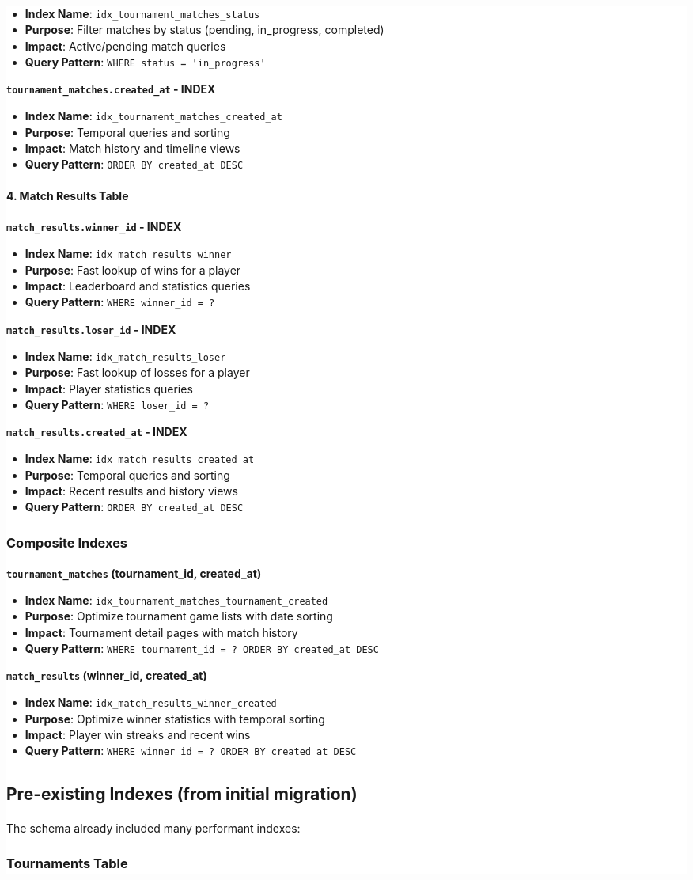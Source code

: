 - **Index Name**: `idx_tournament_matches_status`
- **Purpose**: Filter matches by status (pending, in_progress, completed)
- **Impact**: Active/pending match queries
- **Query Pattern**: `WHERE status = 'in_progress'`

**`tournament_matches.created_at` - INDEX**

- **Index Name**: `idx_tournament_matches_created_at`
- **Purpose**: Temporal queries and sorting
- **Impact**: Match history and timeline views
- **Query Pattern**: `ORDER BY created_at DESC`

#### 4. Match Results Table

**`match_results.winner_id` - INDEX**

- **Index Name**: `idx_match_results_winner`
- **Purpose**: Fast lookup of wins for a player
- **Impact**: Leaderboard and statistics queries
- **Query Pattern**: `WHERE winner_id = ?`

**`match_results.loser_id` - INDEX**

- **Index Name**: `idx_match_results_loser`
- **Purpose**: Fast lookup of losses for a player
- **Impact**: Player statistics queries
- **Query Pattern**: `WHERE loser_id = ?`

**`match_results.created_at` - INDEX**

- **Index Name**: `idx_match_results_created_at`
- **Purpose**: Temporal queries and sorting
- **Impact**: Recent results and history views
- **Query Pattern**: `ORDER BY created_at DESC`

### Composite Indexes

**`tournament_matches` (tournament_id, created_at)**

- **Index Name**: `idx_tournament_matches_tournament_created`
- **Purpose**: Optimize tournament game lists with date sorting
- **Impact**: Tournament detail pages with match history
- **Query Pattern**: `WHERE tournament_id = ? ORDER BY created_at DESC`

**`match_results` (winner_id, created_at)**

- **Index Name**: `idx_match_results_winner_created`
- **Purpose**: Optimize winner statistics with temporal sorting
- **Impact**: Player win streaks and recent wins
- **Query Pattern**: `WHERE winner_id = ? ORDER BY created_at DESC`

## Pre-existing Indexes (from initial migration)

The schema already included many performant indexes:

### Tournaments Table
